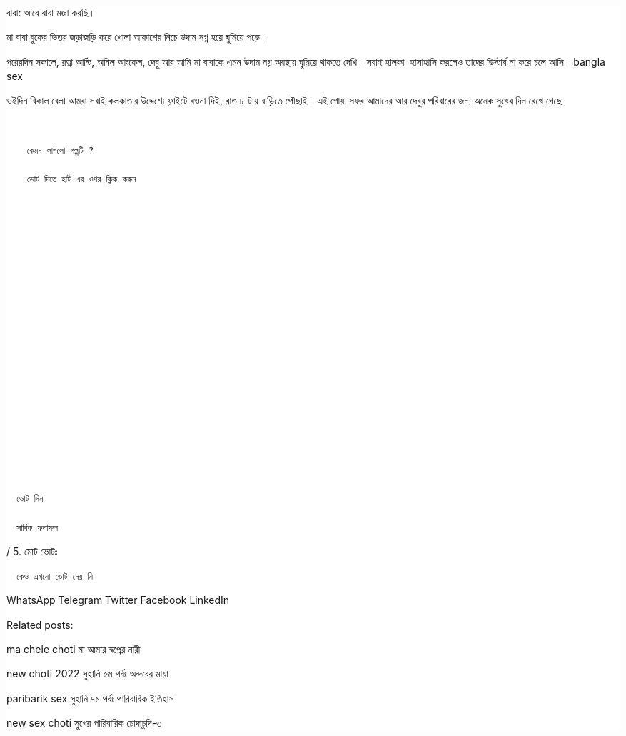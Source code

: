 
বাবা: আরে বাবা মজা করছি।


মা বাবা বুকের ভিতর জড়াজড়ি করে খোলা আকাশের নিচে উদাম নগ্ন হয়ে ঘুমিয়ে পড়ে।


পরেরদিন সকালে, রত্না আন্টি, অনিল আংকেল, দেবু আর আমি মা বাবাকে এমন উদাম নগ্ন অবস্থায় ঘুমিয়ে থাকতে দেখি। সবাই হালকা  হাসাহাসি করলেও তাদের ডিস্টার্ব না করে চলে আসি। bangla sex


ওইদিন বিকাল বেলা আমরা সবাই কলকাতার উদ্দেশ্যে ফ্লাইটে রওনা দিই, রাত ৮ টায় বাড়িতে পৌছাই। এই গোয়া সফর আমাদের আর দেবুর পরিবারের জন্য অনেক সুখের দিন রেখে গেছে।


 


 
 
 
        কেমন লাগলো গল্পটি ?      
 
        ভোট দিতে হার্ট এর ওপর ক্লিক করুন      
 
 
 
 
 
 
 
 
 
 
 
 
 
 
 
 
 
 
 
 
 
      ভোট দিন    
 
      সার্বিক ফলাফল 
 / 5. মোট ভোটঃ 
 
 
      কেও এখনো ভোট দেয় নি    
 
 
 
 
WhatsApp
Telegram
Twitter
Facebook
LinkedIn




Related posts:






ma chele choti মা আমার স্বপ্নের নারী




new choti 2022 সুহানি ৫ম পর্বঃ অন্দরের মায়া




paribarik sex সুহানি ৭ম পর্বঃ পারিবারিক ইতিহাস




new sex choti সুখের পারিবারিক চোদাচুদি-৩
